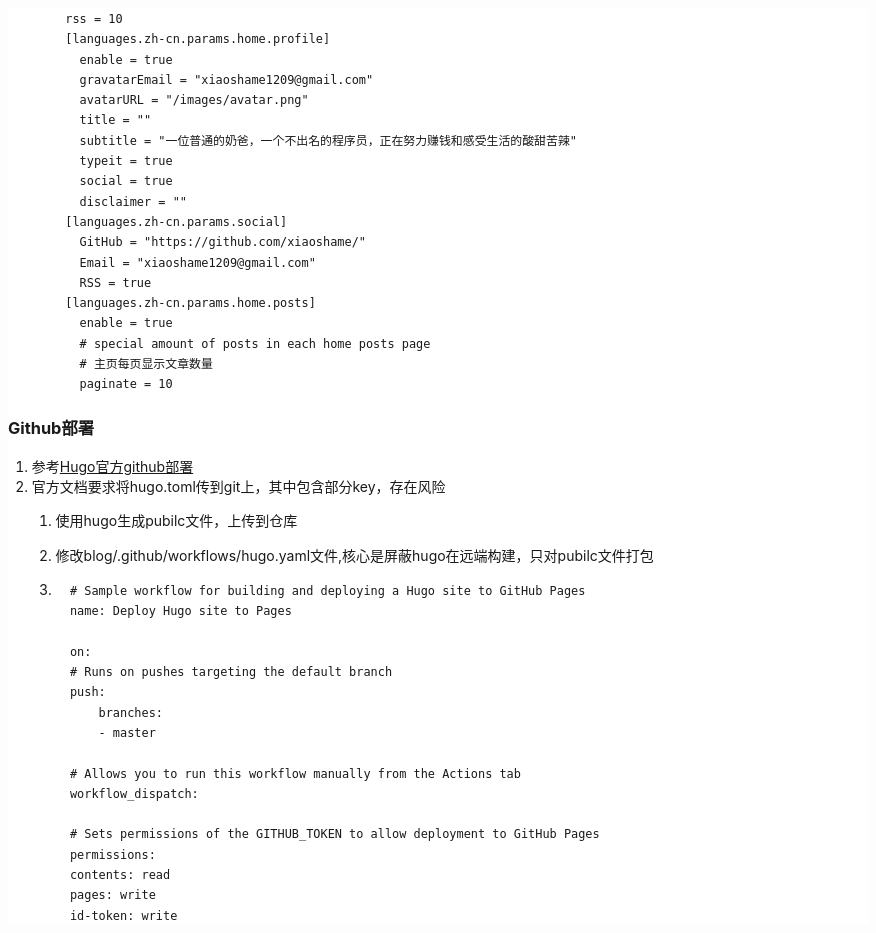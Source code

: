 ```
        rss = 10
        [languages.zh-cn.params.home.profile]
          enable = true
          gravatarEmail = "xiaoshame1209@gmail.com"
          avatarURL = "/images/avatar.png"
          title = ""
          subtitle = "一位普通的奶爸，一个不出名的程序员，正在努力赚钱和感受生活的酸甜苦辣"
          typeit = true
          social = true
          disclaimer = ""
        [languages.zh-cn.params.social]
          GitHub = "https://github.com/xiaoshame/"
          Email = "xiaoshame1209@gmail.com"
          RSS = true
        [languages.zh-cn.params.home.posts]
          enable = true
          # special amount of posts in each home posts page
          # 主页每页显示文章数量
          paginate = 10
```

### Github部署

1. 参考[Hugo官方github部署](https://gohugo.io/hosting-and-deployment/hosting-on-github/)
2. 官方文档要求将hugo.toml传到git上，其中包含部分key，存在风险
   1. 使用hugo生成pubilc文件，上传到仓库
   2. 修改blog/.github/workflows/hugo.yaml文件,核心是屏蔽hugo在远端构建，只对pubilc文件打包

   3. ```
        # Sample workflow for building and deploying a Hugo site to GitHub Pages
        name: Deploy Hugo site to Pages

        on:
        # Runs on pushes targeting the default branch
        push:
            branches:
            - master

        # Allows you to run this workflow manually from the Actions tab
        workflow_dispatch:

        # Sets permissions of the GITHUB_TOKEN to allow deployment to GitHub Pages
        permissions:
        contents: read
        pages: write
        id-token: write

